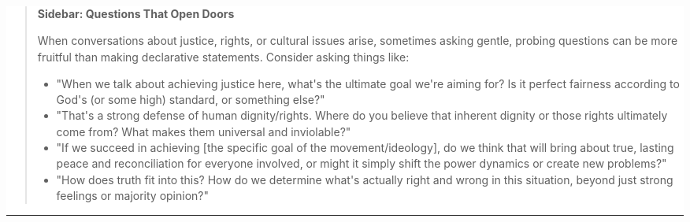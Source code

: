 
> **Sidebar: Questions That Open Doors**
>
> When conversations about justice, rights, or cultural issues arise, sometimes asking gentle, probing questions can be more fruitful than making declarative statements. Consider asking things like:
>
> *   "When we talk about achieving justice here, what's the ultimate goal we're aiming for? Is it perfect fairness according to God's (or some high) standard, or something else?"
> *   "That's a strong defense of human dignity/rights. Where do you believe that inherent dignity or those rights ultimately come from? What makes them universal and inviolable?"
> *   "If we succeed in achieving [the specific goal of the movement/ideology], do we think that will bring about true, lasting peace and reconciliation for everyone involved, or might it simply shift the power dynamics or create new problems?"
> *   "How does truth fit into this? How do we determine what's actually right and wrong in this situation, beyond just strong feelings or majority opinion?"

---
